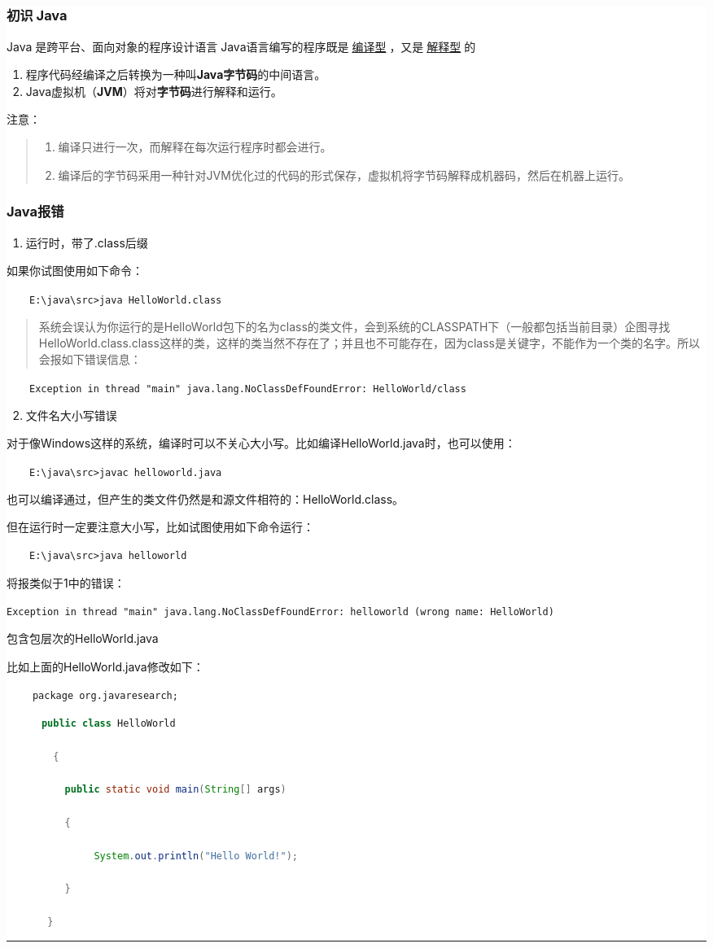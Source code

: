 ### 初识 Java

Java 是跨平台、面向对象的程序设计语言
Java语言编写的程序既是 <u>编译型</u> ，又是 <u>解释型</u> 的

1. 程序代码经编译之后转换为一种叫**Java字节码**的中间语言。
2. Java虚拟机（**JVM**）将对**字节码**进行解释和运行。

注意：

> 1. 编译只进行一次，而解释在每次运行程序时都会进行。
> 
> 2. 编译后的字节码采用一种针对JVM优化过的代码的形式保存，虚拟机将字节码解释成机器码，然后在机器上运行。

### Java报错

1. 运行时，带了.class后缀

如果你试图使用如下命令：

　　`E:\java\src>java HelloWorld.class`

> 系统会误认为你运行的是HelloWorld包下的名为class的类文件，会到系统的CLASSPATH下（一般都包括当前目录）企图寻找 HelloWorld.class.class这样的类，这样的类当然不存在了；并且也不可能存在，因为class是关键字，不能作为一个类的名字。所以 会报如下错误信息：

　　`Exception in thread "main" java.lang.NoClassDefFoundError: HelloWorld/class`

2. 文件名大小写错误

对于像Windows这样的系统，编译时可以不关心大小写。比如编译HelloWorld.java时，也可以使用：

　　`E:\java\src>javac helloworld.java`

也可以编译通过，但产生的类文件仍然是和源文件相符的：HelloWorld.class。

但在运行时一定要注意大小写，比如试图使用如下命令运行：

　　`E:\java\src>java helloworld`

将报类似于1中的错误：

`Exception in thread "main" java.lang.NoClassDefFoundError: helloworld (wrong name: HelloWorld)`

包含包层次的HelloWorld.java

比如上面的HelloWorld.java修改如下：

　 　`package org.javaresearch;`

```java
      public class HelloWorld

        {

          public static void main(String[] args)

          {

               System.out.println("Hello World!");

          }

       }
```

---